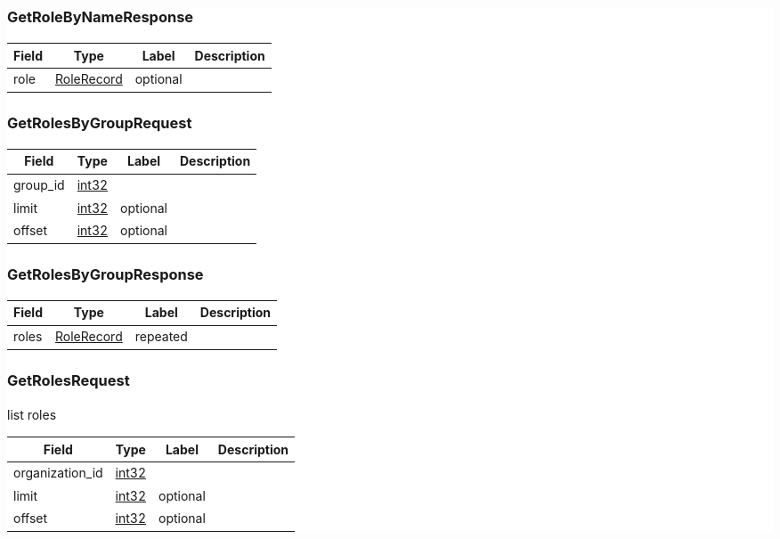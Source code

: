 


<a name="mediator-v1-GetRoleByNameResponse"></a>

### GetRoleByNameResponse



| Field | Type | Label | Description |
| ----- | ---- | ----- | ----------- |
| role | [RoleRecord](#mediator-v1-RoleRecord) | optional |  |






<a name="mediator-v1-GetRolesByGroupRequest"></a>

### GetRolesByGroupRequest



| Field | Type | Label | Description |
| ----- | ---- | ----- | ----------- |
| group_id | [int32](#int32) |  |  |
| limit | [int32](#int32) | optional |  |
| offset | [int32](#int32) | optional |  |






<a name="mediator-v1-GetRolesByGroupResponse"></a>

### GetRolesByGroupResponse



| Field | Type | Label | Description |
| ----- | ---- | ----- | ----------- |
| roles | [RoleRecord](#mediator-v1-RoleRecord) | repeated |  |






<a name="mediator-v1-GetRolesRequest"></a>

### GetRolesRequest
list roles


| Field | Type | Label | Description |
| ----- | ---- | ----- | ----------- |
| organization_id | [int32](#int32) |  |  |
| limit | [int32](#int32) | optional |  |
| offset | [int32](#int32) | optional |  |
